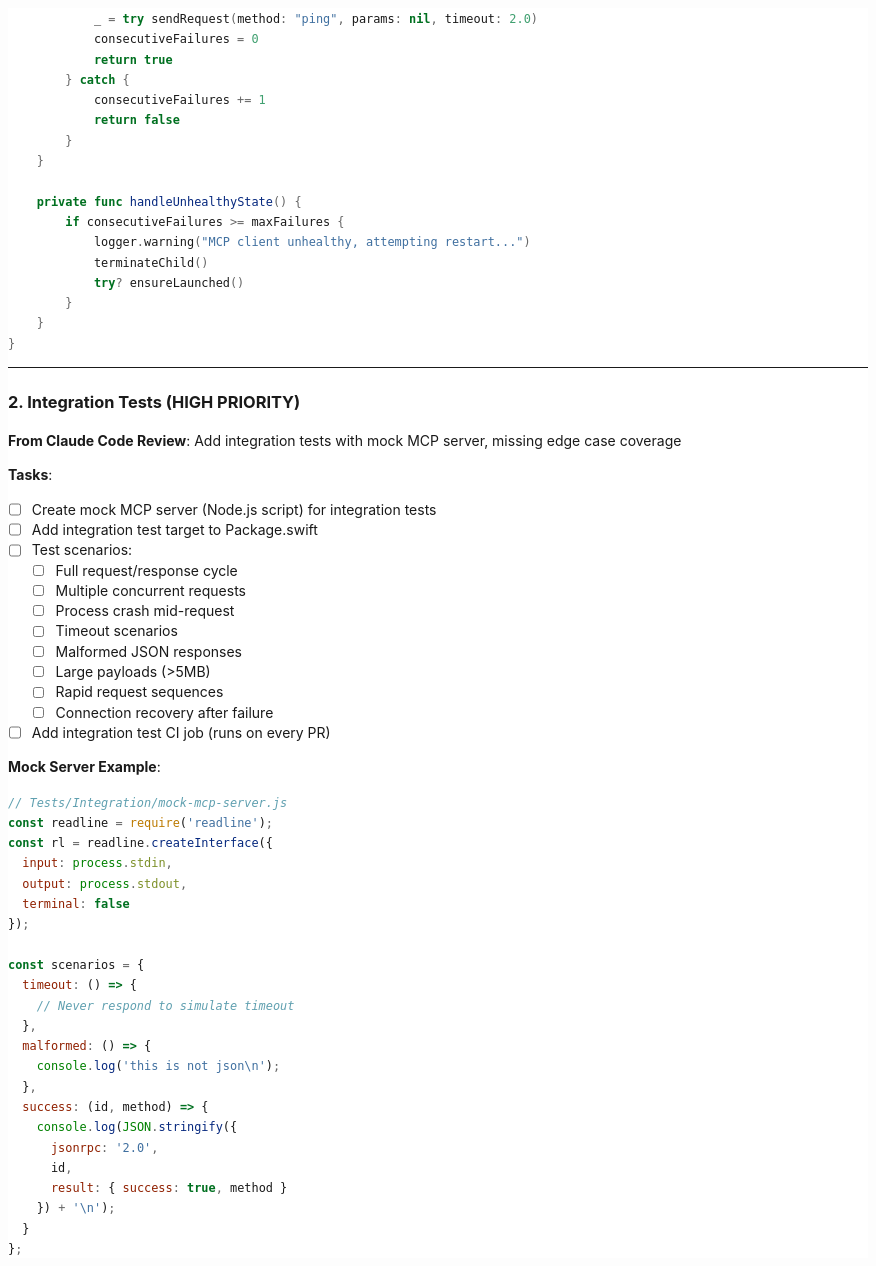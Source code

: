 ```swift
            _ = try sendRequest(method: "ping", params: nil, timeout: 2.0)
            consecutiveFailures = 0
            return true
        } catch {
            consecutiveFailures += 1
            return false
        }
    }
    
    private func handleUnhealthyState() {
        if consecutiveFailures >= maxFailures {
            logger.warning("MCP client unhealthy, attempting restart...")
            terminateChild()
            try? ensureLaunched()
        }
    }
}
```

---

### 2. Integration Tests (HIGH PRIORITY)

**From Claude Code Review**: Add integration tests with mock MCP server, missing edge case coverage

**Tasks**:
- [ ] Create mock MCP server (Node.js script) for integration tests
- [ ] Add integration test target to Package.swift
- [ ] Test scenarios:
  - [ ] Full request/response cycle
  - [ ] Multiple concurrent requests
  - [ ] Process crash mid-request
  - [ ] Timeout scenarios
  - [ ] Malformed JSON responses
  - [ ] Large payloads (>5MB)
  - [ ] Rapid request sequences
  - [ ] Connection recovery after failure
- [ ] Add integration test CI job (runs on every PR)

**Mock Server Example**:
```javascript
// Tests/Integration/mock-mcp-server.js
const readline = require('readline');
const rl = readline.createInterface({
  input: process.stdin,
  output: process.stdout,
  terminal: false
});

const scenarios = {
  timeout: () => {
    // Never respond to simulate timeout
  },
  malformed: () => {
    console.log('this is not json\n');
  },
  success: (id, method) => {
    console.log(JSON.stringify({
      jsonrpc: '2.0',
      id,
      result: { success: true, method }
    }) + '\n');
  }
};
```